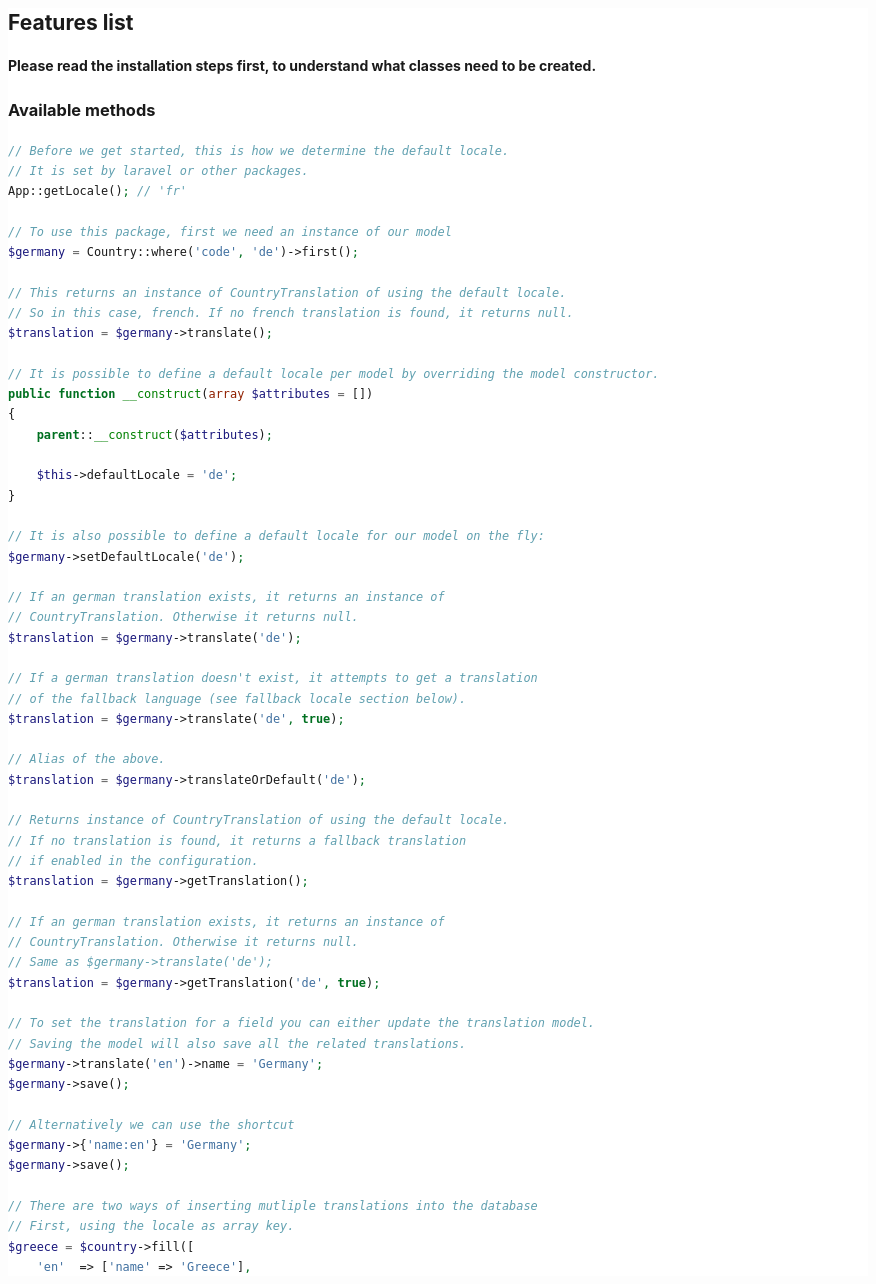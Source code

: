 ## Features list

**Please read the installation steps first, to understand what classes need to be created.**

### Available methods 

```php
// Before we get started, this is how we determine the default locale.
// It is set by laravel or other packages.
App::getLocale(); // 'fr' 

// To use this package, first we need an instance of our model
$germany = Country::where('code', 'de')->first();

// This returns an instance of CountryTranslation of using the default locale.
// So in this case, french. If no french translation is found, it returns null.
$translation = $germany->translate();

// It is possible to define a default locale per model by overriding the model constructor.
public function __construct(array $attributes = [])
{
    parent::__construct($attributes);
    
    $this->defaultLocale = 'de';
}

// It is also possible to define a default locale for our model on the fly:
$germany->setDefaultLocale('de');

// If an german translation exists, it returns an instance of 
// CountryTranslation. Otherwise it returns null.
$translation = $germany->translate('de');

// If a german translation doesn't exist, it attempts to get a translation  
// of the fallback language (see fallback locale section below).
$translation = $germany->translate('de', true);

// Alias of the above.
$translation = $germany->translateOrDefault('de');

// Returns instance of CountryTranslation of using the default locale.
// If no translation is found, it returns a fallback translation
// if enabled in the configuration.
$translation = $germany->getTranslation();

// If an german translation exists, it returns an instance of 
// CountryTranslation. Otherwise it returns null.
// Same as $germany->translate('de');
$translation = $germany->getTranslation('de', true);

// To set the translation for a field you can either update the translation model.
// Saving the model will also save all the related translations.
$germany->translate('en')->name = 'Germany';
$germany->save();

// Alternatively we can use the shortcut
$germany->{'name:en'} = 'Germany';
$germany->save();

// There are two ways of inserting mutliple translations into the database
// First, using the locale as array key.
$greece = $country->fill([
    'en'  => ['name' => 'Greece'],
```
